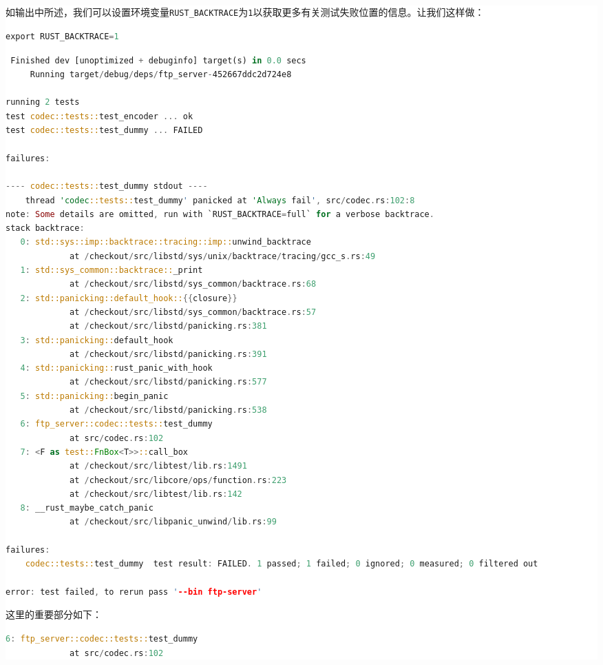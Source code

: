 如输出中所述，我们可以设置环境变量`RUST_BACKTRACE`为`1`以获取更多有关测试失败位置的信息。让我们这样做：

```rs
export RUST_BACKTRACE=1
```

```rs
 Finished dev [unoptimized + debuginfo] target(s) in 0.0 secs
     Running target/debug/deps/ftp_server-452667ddc2d724e8

running 2 tests
test codec::tests::test_encoder ... ok
test codec::tests::test_dummy ... FAILED

failures:

---- codec::tests::test_dummy stdout ----
    thread 'codec::tests::test_dummy' panicked at 'Always fail', src/codec.rs:102:8
note: Some details are omitted, run with `RUST_BACKTRACE=full` for a verbose backtrace.
stack backtrace:
   0: std::sys::imp::backtrace::tracing::imp::unwind_backtrace
             at /checkout/src/libstd/sys/unix/backtrace/tracing/gcc_s.rs:49
   1: std::sys_common::backtrace::_print
             at /checkout/src/libstd/sys_common/backtrace.rs:68
   2: std::panicking::default_hook::{{closure}}
             at /checkout/src/libstd/sys_common/backtrace.rs:57
             at /checkout/src/libstd/panicking.rs:381
   3: std::panicking::default_hook
             at /checkout/src/libstd/panicking.rs:391
   4: std::panicking::rust_panic_with_hook
             at /checkout/src/libstd/panicking.rs:577
   5: std::panicking::begin_panic
             at /checkout/src/libstd/panicking.rs:538
   6: ftp_server::codec::tests::test_dummy
             at src/codec.rs:102
   7: <F as test::FnBox<T>>::call_box
             at /checkout/src/libtest/lib.rs:1491
             at /checkout/src/libcore/ops/function.rs:223
             at /checkout/src/libtest/lib.rs:142
   8: __rust_maybe_catch_panic
             at /checkout/src/libpanic_unwind/lib.rs:99

failures:
    codec::tests::test_dummy  test result: FAILED. 1 passed; 1 failed; 0 ignored; 0 measured; 0 filtered out

error: test failed, to rerun pass '--bin ftp-server'
```

这里的重要部分如下：

```rs
6: ftp_server::codec::tests::test_dummy
             at src/codec.rs:102
```
